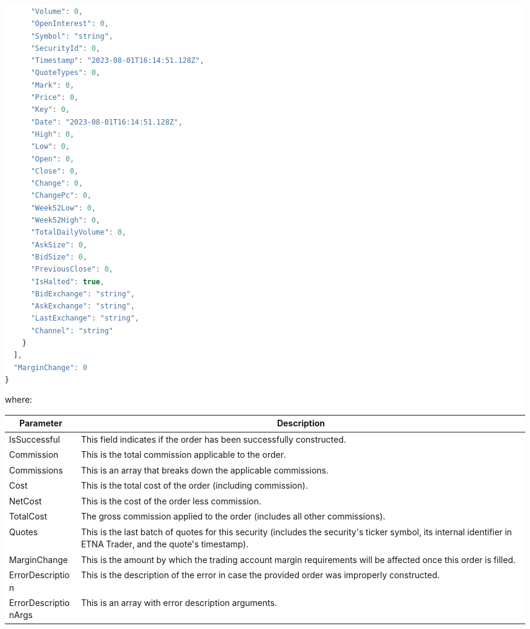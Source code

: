 ```javascript
      "Volume": 0,
      "OpenInterest": 0,
      "Symbol": "string",
      "SecurityId": 0,
      "Timestamp": "2023-08-01T16:14:51.128Z",
      "QuoteTypes": 0,
      "Mark": 0,
      "Price": 0,
      "Key": 0,
      "Date": "2023-08-01T16:14:51.128Z",
      "High": 0,
      "Low": 0,
      "Open": 0,
      "Close": 0,
      "Change": 0,
      "ChangePc": 0,
      "Week52Low": 0,
      "Week52High": 0,
      "TotalDailyVolume": 0,
      "AskSize": 0,
      "BidSize": 0,
      "PreviousClose": 0,
      "IsHalted": true,
      "BidExchange": "string",
      "AskExchange": "string",
      "LastExchange": "string",
      "Channel": "string"
    }
  ],
  "MarginChange": 0
}
```

where:

| Parameter            | Description                                                                                                                                                    |
| -------------------- | -------------------------------------------------------------------------------------------------------------------------------------------------------------- |
| IsSuccessful         | This field indicates if the order has been successfully constructed.                                                                                           |
| Commission           | This is the total commission applicable to the order.                                                                                                          |
| Commissions          | This is an array that breaks down the applicable commissions.                                                                                                  |
| Cost                 | This is the total cost of the order (including commission).                                                                                                    |
| NetCost              | This is the cost of the order less commission.                                                                                                                 |
| TotalCost            | The gross commission applied to the order (includes all other commissions).                                                                                    |
| Quotes               | This is the last batch of quotes for this security (includes the security's ticker symbol, its internal identifier in ETNA Trader, and the quote's timestamp). |
| MarginChange         | This is the amount by which the trading account margin requirements will be affected once this order is filled.                                                |
| ErrorDescription     | This is the description of the error in case the provided order was improperly constructed.                                                                    |
| ErrorDescriptionArgs | This is an array with error description arguments.                                                                                                             |
